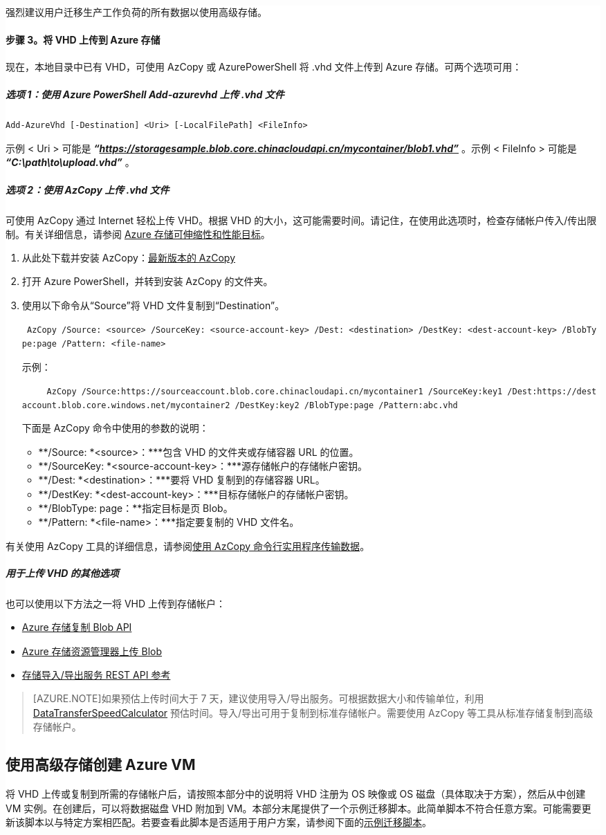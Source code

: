强烈建议用户迁移生产工作负荷的所有数据以使用高级存储。

#### 步骤 3。将 VHD 上传到 Azure 存储
现在，本地目录中已有 VHD，可使用 AzCopy 或 AzurePowerShell 将 .vhd 文件上传到 Azure 存储。可两个选项可用：

##### 选项 1：使用 Azure PowerShell Add-azurevhd 上传 .vhd 文件


	Add-AzureVhd [-Destination] <Uri> [-LocalFilePath] <FileInfo>


示例 < Uri > 可能是 ***“https://storagesample.blob.core.chinacloudapi.cn/mycontainer/blob1.vhd”*** 。示例 < FileInfo > 可能是 ***“C:\\path\\to\\upload.vhd”*** 。

##### 选项 2：使用 AzCopy 上传 .vhd 文件
可使用 AzCopy 通过 Internet 轻松上传 VHD。根据 VHD 的大小，这可能需要时间。请记住，在使用此选项时，检查存储帐户传入/传出限制。有关详细信息，请参阅 [Azure 存储可伸缩性和性能目标](/documentation/articles/storage-scalability-targets/)。

1. 从此处下载并安装 AzCopy：[最新版本的 AzCopy](http://aka.ms/downloadazcopy)
2. 打开 Azure PowerShell，并转到安装 AzCopy 的文件夹。
3. 使用以下命令从“Source”将 VHD 文件复制到“Destination”。

		AzCopy /Source: <source> /SourceKey: <source-account-key> /Dest: <destination> /DestKey: <dest-account-key> /BlobType:page /Pattern: <file-name>
    示例：


    		AzCopy /Source:https://sourceaccount.blob.core.chinacloudapi.cn/mycontainer1 /SourceKey:key1 /Dest:https://destaccount.blob.core.windows.net/mycontainer2 /DestKey:key2 /BlobType:page /Pattern:abc.vhd


    下面是 AzCopy 命令中使用的参数的说明：

   * **/Source: *&lt;source&gt;：***包含 VHD 的文件夹或存储容器 URL 的位置。
   * **/SourceKey: *&lt;source-account-key&gt;：***源存储帐户的存储帐户密钥。
   * **/Dest: *&lt;destination&gt;：***要将 VHD 复制到的存储容器 URL。
   * **/DestKey: *&lt;dest-account-key&gt;：***目标存储帐户的存储帐户密钥。
   * **/BlobType: page：**指定目标是页 Blob。
   * **/Pattern: *&lt;file-name&gt;：***指定要复制的 VHD 文件名。

有关使用 AzCopy 工具的详细信息，请参阅[使用 AzCopy 命令行实用程序传输数据](/documentation/articles/storage-use-azcopy/)。

##### 用于上传 VHD 的其他选项
也可以使用以下方法之一将 VHD 上传到存储帐户：

- [Azure 存储复制 Blob API](https://msdn.microsoft.com/zh-CN/library/azure/dd894037.aspx)
* [Azure 存储资源管理器上传 Blob](https://azurestorageexplorer.codeplex.com/)
- [存储导入/导出服务 REST API 参考](https://docs.microsoft.com/en-us/rest/api/storageimportexport/)

>[AZURE.NOTE]如果预估上传时间大于 7 天，建议使用导入/导出服务。可根据数据大小和传输单位，利用 [DataTransferSpeedCalculator](https://github.com/Azure-Samples/storage-dotnet-import-export-job-management/blob/master/DataTransferSpeedCalculator.html) 预估时间。导入/导出可用于复制到标准存储帐户。需要使用 AzCopy 等工具从标准存储复制到高级存储帐户。


## <a name="create-azure-virtual-machine-using-premium-storage"></a>使用高级存储创建 Azure VM
将 VHD 上传或复制到所需的存储帐户后，请按照本部分中的说明将 VHD 注册为 OS 映像或 OS 磁盘（具体取决于方案），然后从中创建 VM 实例。在创建后，可以将数据磁盘 VHD 附加到 VM。本部分末尾提供了一个示例迁移脚本。此简单脚本不符合任意方案。可能需要更新该脚本以与特定方案相匹配。若要查看此脚本是否适用于用户方案，请参阅下面的[示例迁移脚本](#a-sample-migration-script)。


[1]: ./media/storage-migration-to-premium-storage/migration-to-premium-storage-1.png
[2]: ./media/storage-migration-to-premium-storage/migration-to-premium-storage-2.png
[3]: ./media/storage-migration-to-premium-storage/migration-to-premium-storage-3.png
[4]: http://technet.microsoft.com/zh-cn/library/hh831739.aspx